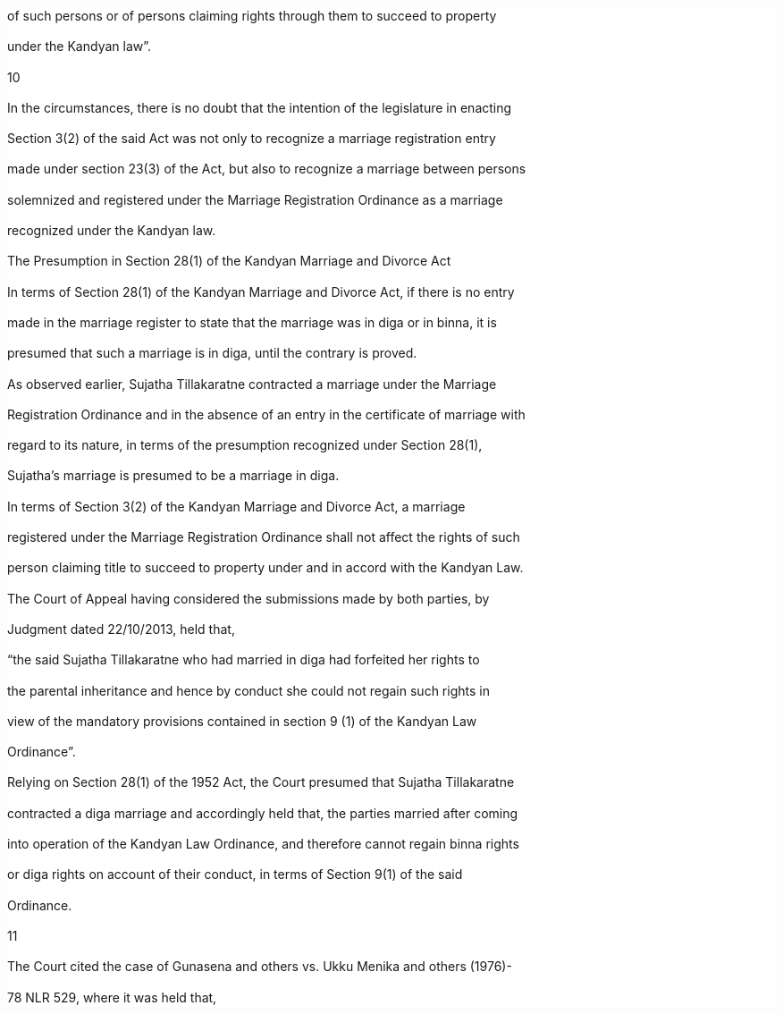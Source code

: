 of such persons or of persons claiming rights through them to succeed to property

under the Kandyan law”.

10

In the circumstances, there is no doubt that the intention of the legislature in enacting

Section 3(2) of the said Act was not only to recognize a marriage registration entry

made under section 23(3) of the Act, but also to recognize a marriage between persons

solemnized and registered under the Marriage Registration Ordinance as a marriage

recognized under the Kandyan law.

The Presumption in Section 28(1) of the Kandyan Marriage and Divorce Act

In terms of Section 28(1) of the Kandyan Marriage and Divorce Act, if there is no entry

made in the marriage register to state that the marriage was in diga or in binna, it is

presumed that such a marriage is in diga, until the contrary is proved.

As observed earlier, Sujatha Tillakaratne contracted a marriage under the Marriage

Registration Ordinance and in the absence of an entry in the certificate of marriage with

regard to its nature, in terms of the presumption recognized under Section 28(1),

Sujatha’s marriage is presumed to be a marriage in diga.

In terms of Section 3(2) of the Kandyan Marriage and Divorce Act, a marriage

registered under the Marriage Registration Ordinance shall not affect the rights of such

person claiming title to succeed to property under and in accord with the Kandyan Law.

The Court of Appeal having considered the submissions made by both parties, by

Judgment dated 22/10/2013, held that,

“the said Sujatha Tillakaratne who had married in diga had forfeited her rights to

the parental inheritance and hence by conduct she could not regain such rights in

view of the mandatory provisions contained in section 9 (1) of the Kandyan Law

Ordinance”.

Relying on Section 28(1) of the 1952 Act, the Court presumed that Sujatha Tillakaratne

contracted a diga marriage and accordingly held that, the parties married after coming

into operation of the Kandyan Law Ordinance, and therefore cannot regain binna rights

or diga rights on account of their conduct, in terms of Section 9(1) of the said

Ordinance.

11

The Court cited the case of Gunasena and others vs. Ukku Menika and others (1976)-

78 NLR 529, where it was held that,
